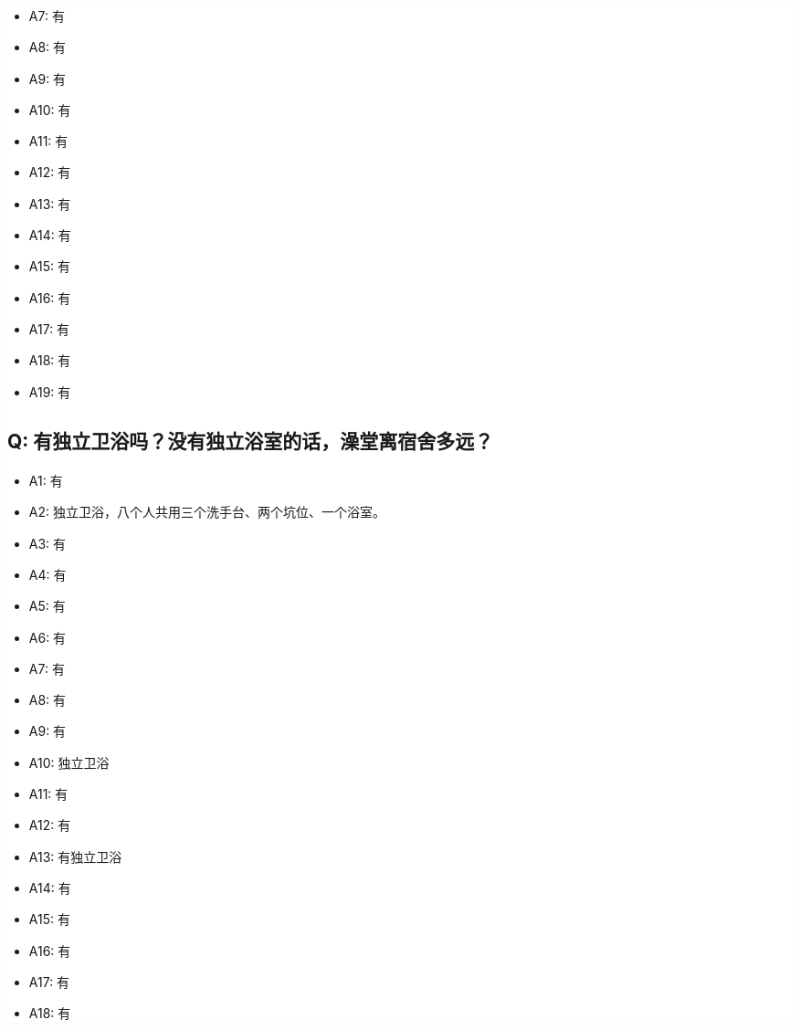 - A7: 有

- A8: 有

- A9: 有

- A10: 有

- A11: 有

- A12: 有

- A13: 有

- A14: 有

- A15: 有

- A16: 有

- A17: 有

- A18: 有

- A19: 有

## Q: 有独立卫浴吗？没有独立浴室的话，澡堂离宿舍多远？

- A1: 有

- A2: 独立卫浴，八个人共用三个洗手台、两个坑位、一个浴室。

- A3: 有

- A4: 有

- A5: 有

- A6: 有

- A7: 有

- A8: 有

- A9: 有

- A10: 独立卫浴

- A11: 有

- A12: 有

- A13: 有独立卫浴

- A14: 有

- A15: 有

- A16: 有

- A17: 有

- A18: 有
